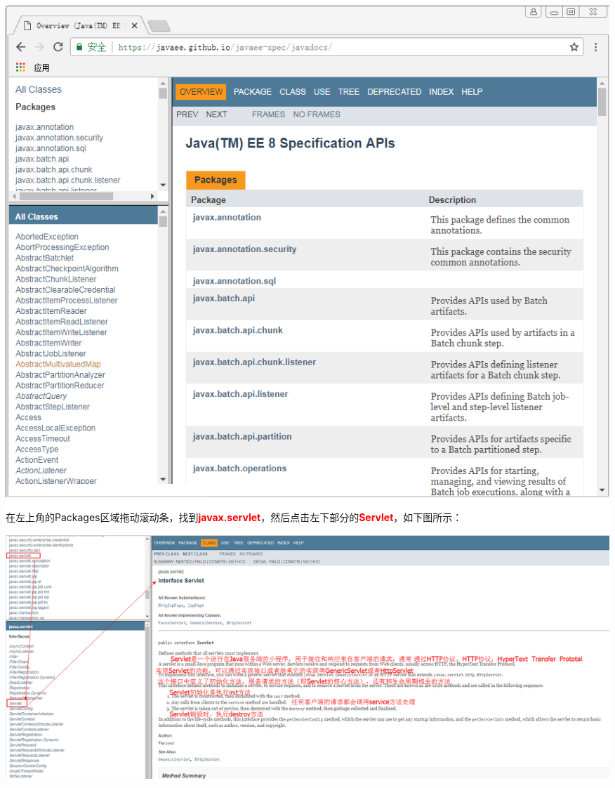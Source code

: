 ![JavaEE8官网地址](assets/JavaEE8官网地址.png)

在左上角的Packages区域拖动滚动条，找到<b><font color='red'>javax.servlet</font></b>，然后点击左下部分的<b><font color='red'>Servlet</font></b>，如下图所示：

![Servlet的基本介绍](assets/Servlet的基本介绍.png)
